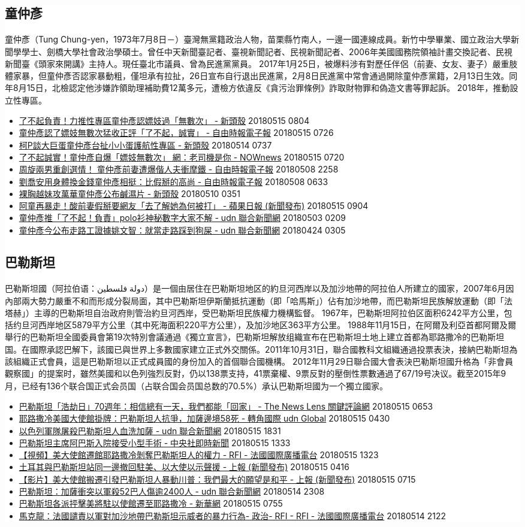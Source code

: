 ## 童仲彥

童仲彥（Tung Chung-yen，1973年7月8日－）臺灣無黨籍政治人物，苗栗縣竹南人，一邊一國連線成員。新竹中學畢業、國立政治大學新聞學學士、劍橋大學社會政治學碩士。曾任中天新聞臺記者、臺視新聞記者、民視新聞記者、2006年美國國務院領袖計畫交換記者、民視新聞臺《頭家來開講》主持人。現任臺北市議員、曾為民進黨黨員。
2017年1月25日，被爆料涉有對歷任伴侶（前妻、女友、妻子）嚴重肢體家暴，但童仲彥否認家暴動粗，僅坦承有拉扯，26日宣布自行退出民進黨，2月8日民進黨中常會通過開除童仲彥黨籍，2月13日生效。同年8月15日，北檢認定他涉嫌詐領助理補助費12萬多元，遭檢方依違反《貪污治罪條例》詐取財物罪和偽造文書等罪起訴。
2018年，推動設立性專區。
- [了不起負責！力推性專區童仲彥認嫖妓過「無數次」 - 新頭殼](http://newtalk.tw/news/view/2018-05-15/124436 "了不起負責！力推性專區童仲彥認嫖妓過「無數次」 - 新頭殼") 20180515 0804
- [童仲彥認了嫖妓無數次猛收正評「了不起，誠實」 - 自由時報電子報](http://ent.ltn.com.tw/news/breakingnews/2426564 "童仲彥認了嫖妓無數次猛收正評「了不起，誠實」 - 自由時報電子報") 20180515 0726
- [柯P談大巨蛋童仲彥台扯小小蛋護航性專區 - 新頭殼](http://newtalk.tw/news/view/2018-05-14/124291 "柯P談大巨蛋童仲彥台扯小小蛋護航性專區 - 新頭殼") 20180514 0737
- [了不起誠實！童仲彥自爆「嫖妓無數次」 網：老司機是你 - NOWnews](https://www.nownews.com/news/20180515/2754534?from=mar "了不起誠實！童仲彥自爆「嫖妓無數次」 網：老司機是你 - NOWnews") 20180515 0720
- [周旋兩男重創選情！ 童仲彥前妻遭爆偕人夫衝摩鐵 - 自由時報電子報](http://news.ltn.com.tw/news/politics/breakingnews/2419853 "周旋兩男重創選情！ 童仲彥前妻遭爆偕人夫衝摩鐵 - 自由時報電子報") 20180508 2258
- [劉喬安用身體換金錢童仲彥相挺：比假掰的高尚 - 自由時報電子報](http://news.ltn.com.tw/news/politics/breakingnews/2419100 "劉喬安用身體換金錢童仲彥相挺：比假掰的高尚 - 自由時報電子報") 20180508 0633
- [裸胸越妹攻萬華童仲彥公布鹹濕片 - 新頭殼](http://newtalk.tw/news/view/2018-05-10/123842 "裸胸越妹攻萬華童仲彥公布鹹濕片 - 新頭殼") 20180510 0351
- [阿童再暴走！酸前妻假掰要網友「去了解她為何被打」 - 蘋果日報 (新聞發布)](https://tw.news.appledaily.com/new/realtime/20180515/1354354/ "阿童再暴走！酸前妻假掰要網友「去了解她為何被打」 - 蘋果日報 (新聞發布)") 20180515 0904
- [童仲彥推「了不起！負責」polo衫神秘數字大家不解 - udn 聯合新聞網](https://udn.com/news/story/7323/3120761 "童仲彥推「了不起！負責」polo衫神秘數字大家不解 - udn 聯合新聞網") 20180503 0209
- [童仲彥今公布走路工證據姚文智：就當走路踩到狗屎 - udn 聯合新聞網](https://udn.com/news/story/6656/3104024 "童仲彥今公布走路工證據姚文智：就當走路踩到狗屎 - udn 聯合新聞網") 20180424 0305

## 巴勒斯坦

巴勒斯坦國（阿拉伯语：دولة فلسطين‎‎）是一個由居住在巴勒斯坦地区的約旦河西岸以及加沙地帶的阿拉伯人所建立的國家，2007年6月因內部兩大勢力嚴重不和而形成分裂局面，其中巴勒斯坦伊斯蘭抵抗運動（即「哈馬斯」）佔有加沙地帶，而巴勒斯坦民族解放運動（即「法塔赫」）主導的巴勒斯坦自治政府則管治約旦河西岸，受巴勒斯坦民族權力機構監督。
1967年，巴勒斯坦阿拉伯区面积6242平方公里，包括约旦河西岸地区5879平方公里（其中死海面积220平方公里），及加沙地区363平方公里。
1988年11月15日，在阿爾及利亞首都阿爾及爾舉行的巴勒斯坦全國委員會第19次特別會議通過《獨立宣言》，巴勒斯坦解放组織宣布在巴勒斯坦土地上建立首都為耶路撒冷的巴勒斯坦国。在國際承認巴解下，該國已與世界上多數國家建立正式外交關係。2011年10月31日，聯合國教科文組織通過投票表決，接納巴勒斯坦為該組織正式會員，這是巴勒斯坦以正式成員國的身份加入的首個聯合國機構。
2012年11月29日聯合國大會表決巴勒斯坦國升格為「非會員觀察國」的提案时，雖然美國和以色列強烈反對，仍以138票支持，41票棄權、9票反對的壓倒性票數通過了67/19号决议。截至2015年9月，已经有136个联合国正式会员国（占联合国会员国总数的70.5%）承认巴勒斯坦國为一个獨立國家。
- [巴勒斯坦「浩劫日」70週年：相信總有一天，我們都能「回家」 - The News Lens 關鍵評論網](https://www.thenewslens.com/article/95691 "巴勒斯坦「浩劫日」70週年：相信總有一天，我們都能「回家」 - The News Lens 關鍵評論網") 20180515 0653
- [耶路撒冷美國大使館掛牌：巴勒斯坦人抗爭，加薩邊境58死 - 轉角國際 udn Global](https://global.udn.com/global_vision/story/8662/3142854 "耶路撒冷美國大使館掛牌：巴勒斯坦人抗爭，加薩邊境58死 - 轉角國際 udn Global") 20180515 0430
- [以色列軍隊屠殺巴勒斯坦人血洗加薩 - udn 聯合新聞網](https://udn.com/news/story/6809/3144240 "以色列軍隊屠殺巴勒斯坦人血洗加薩 - udn 聯合新聞網") 20180515 1831
- [巴勒斯坦主席阿巴斯入院接受小型手術 - 中央社即時新聞](http://www.cna.com.tw/news/aopl/201805150393-1.aspx "巴勒斯坦主席阿巴斯入院接受小型手術 - 中央社即時新聞") 20180515 1333
- [【視頻】美大使館遷館耶路撒冷剝奪巴勒斯坦人的權力 - RFI - 法國國際廣播電台](http://trad.cn.rfi.fr/%E6%94%BF%E6%B2%BB/20180515-%E8%A6%96%E9%A0%BB%E7%BE%8E%E5%9C%8B%E9%81%B7%E9%A4%A8%E8%80%B6%E8%B7%AF%E6%92%92%E5%86%B7-%E5%89%9D%E5%A5%AA%E5%B7%B4%E5%8B%92%E6%96%AF%E5%9D%A6%E4%BA%BA%E7%9A%84%E6%AC%8A%E5%8A%9B "【視頻】美大使館遷館耶路撒冷剝奪巴勒斯坦人的權力 - RFI - 法國國際廣播電台") 20180515 1323
- [土耳其與巴勒斯坦站同一邊撤回駐美、以大使以示聲援 - 上報 (新聞發布)](https://www.upmedia.mg/news_info.php?SerialNo=40880 "土耳其與巴勒斯坦站同一邊撤回駐美、以大使以示聲援 - 上報 (新聞發布)") 20180515 0416
- [【影片】美大使館搬遷引發巴勒斯坦人暴動川普：我們最大的願望是和平 - 上報 (新聞發布)](https://www.upmedia.mg/news_info.php?SerialNo=40898 "【影片】美大使館搬遷引發巴勒斯坦人暴動川普：我們最大的願望是和平 - 上報 (新聞發布)") 20180515 0715
- [巴勒斯坦：加薩衝突以軍殺52巴人傷逾2400人 - udn 聯合新聞網](https://udn.com/news/story/6809/3142312 "巴勒斯坦：加薩衝突以軍殺52巴人傷逾2400人 - udn 聯合新聞網") 20180514 2308
- [巴勒斯坦各派抨擊美將駐以使館遷至耶路撒冷 - 新華網](http://big5.xinhuanet.com/gate/big5/www.xinhuanet.com/asia/2018-05/15/c_1122835848.htm "巴勒斯坦各派抨擊美將駐以使館遷至耶路撒冷 - 新華網") 20180515 0755
- [馬克龍：法國譴責以軍對加沙地帶巴勒斯坦示威者的暴力行為- 政治- RFI - RFI - 法國國際廣播電台](http://trad.cn.rfi.fr/%E6%94%BF%E6%B2%BB/20180514-%E9%A6%AC%E5%85%8B%E9%BE%8D%E6%B3%95%E5%9C%8B%E8%AD%B4%E8%B2%AC%E4%BB%A5%E8%BB%8D%E5%B0%8D%E5%8A%A0%E6%B2%99%E5%9C%B0%E5%B8%B6%E5%B7%B4%E5%8B%92%E6%96%AF%E5%9D%A6%E7%A4%BA%E5%A8%81%E8%80%85%E7%9A%84%E6%9A%B4%E5%8A%9B%E8%A1%8C%E7%82%BA "馬克龍：法國譴責以軍對加沙地帶巴勒斯坦示威者的暴力行為- 政治- RFI - RFI - 法國國際廣播電台") 20180514 2122
